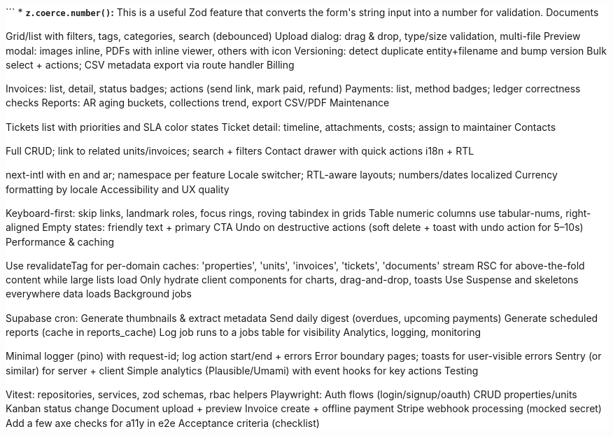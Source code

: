 ```    *   **`z.coerce.number()`:** This is a useful Zod feature that converts the form's string input into a number for validation.
Documents

Grid/list with filters, tags, categories, search (debounced)
Upload dialog: drag & drop, type/size validation, multi-file
Preview modal: images inline, PDFs with inline viewer, others with icon
Versioning: detect duplicate entity+filename and bump version
Bulk select + actions; CSV metadata export via route handler
Billing

Invoices: list, detail, status badges; actions (send link, mark paid, refund)
Payments: list, method badges; ledger correctness checks
Reports: AR aging buckets, collections trend, export CSV/PDF
Maintenance

Tickets list with priorities and SLA color states
Ticket detail: timeline, attachments, costs; assign to maintainer
Contacts

Full CRUD; link to related units/invoices; search + filters
Contact drawer with quick actions
i18n + RTL

next-intl with en and ar; namespace per feature
Locale switcher; RTL-aware layouts; numbers/dates localized
Currency formatting by locale
Accessibility and UX quality

Keyboard-first: skip links, landmark roles, focus rings, roving tabindex in grids
Table numeric columns use tabular-nums, right-aligned
Empty states: friendly text + primary CTA
Undo on destructive actions (soft delete + toast with undo action for 5–10s)
Performance & caching

Use revalidateTag for per-domain caches: 'properties', 'units', 'invoices', 'tickets', 'documents'
stream RSC for above-the-fold content while large lists load
Only hydrate client components for charts, drag-and-drop, toasts
Use Suspense and skeletons everywhere data loads
Background jobs

Supabase cron:
Generate thumbnails & extract metadata
Send daily digest (overdues, upcoming payments)
Generate scheduled reports (cache in reports_cache)
Log job runs to a jobs table for visibility
Analytics, logging, monitoring

Minimal logger (pino) with request-id; log action start/end + errors
Error boundary pages; toasts for user-visible errors
Sentry (or similar) for server + client
Simple analytics (Plausible/Umami) with event hooks for key actions
Testing

Vitest: repositories, services, zod schemas, rbac helpers
Playwright:
Auth flows (login/signup/oauth)
CRUD properties/units
Kanban status change
Document upload + preview
Invoice create + offline payment
Stripe webhook processing (mocked secret)
Add a few axe checks for a11y in e2e
Acceptance criteria (checklist)

```